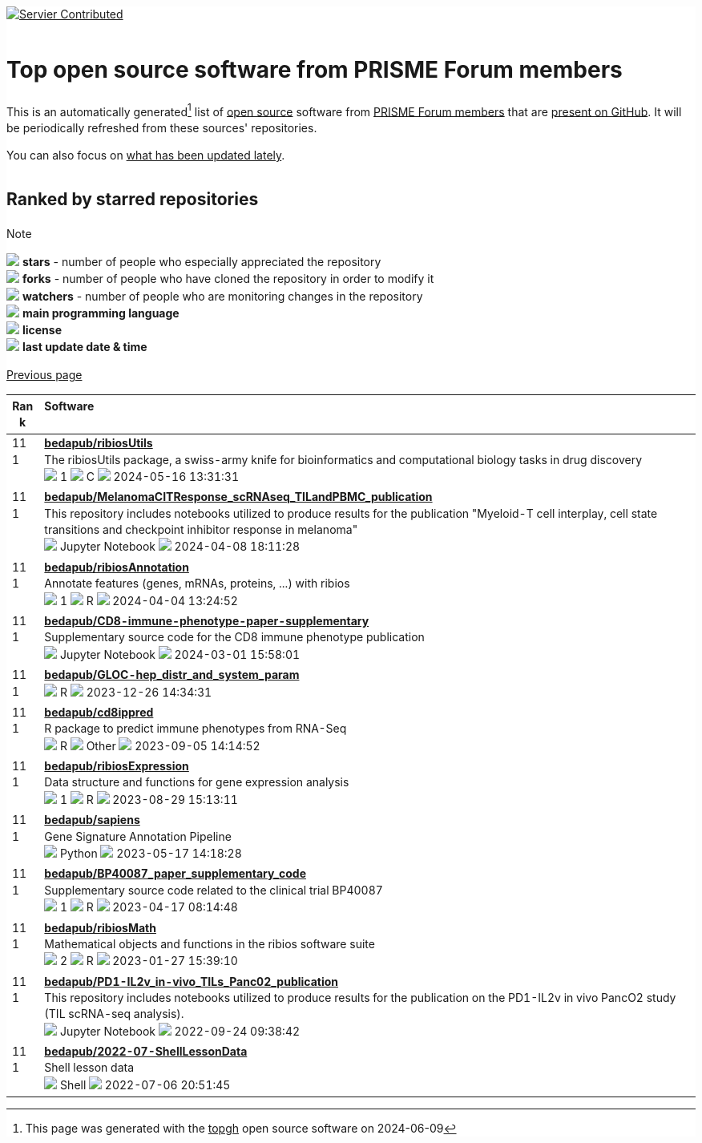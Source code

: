 


[![Servier Contributed](https://raw.githubusercontent.com/servierhub/.github/main/badges/contributed.svg)](https://github.com/ServierHub/)
# Top open source software from PRISME Forum members
This is an automatically generated[^1] list of [open source](https://opensource.org/osd) software from [PRISME Forum members](https://prismeforum.org/) that are [present on GitHub](/README.md). It will be periodically refreshed from these sources' repositories.

You can also focus on [what has been updated lately](NEW.md).

## Ranked by starred repositories

> [!NOTE]
> <img src="https://github.com/HubTou/topgh/blob/main/icons/gstars.png"> **stars** - number of people who especially appreciated the repository<br>
> <img src="https://github.com/HubTou/topgh/blob/main/icons/forks.png"> **forks** - number of people who have cloned the repository in order to modify it<br>
> <img src="https://github.com/HubTou/topgh/blob/main/icons/watchers.png"> **watchers** - number of people who are monitoring changes in the repository<br>
> <img src="https://github.com/HubTou/topgh/blob/main/icons/code.png"> **main programming language**<br>
> <img src="https://github.com/HubTou/topgh/blob/main/icons/license.png"> **license**<br>
> <img src="https://github.com/HubTou/topgh/blob/main/icons/last.png"> **last update date & time**<br>

[Previous page](SOFTWARE-6.md)

|Rank|Software|
|---|:---|
|111|[**bedapub/ribiosUtils**](https://github.com/bedapub/ribiosUtils)<br>The ribiosUtils package, a swiss-army knife for bioinformatics and computational biology tasks in drug discovery<br><img src='https://github.com/HubTou/topgh/blob/main/icons/forks.png'> 1 <img src='https://github.com/HubTou/topgh/blob/main/icons/code.png'> C <img src='https://github.com/HubTou/topgh/blob/main/icons/last.png'> 2024-05-16 13:31:31 |
|111|[**bedapub/MelanomaCITResponse_scRNAseq_TILandPBMC_publication**](https://github.com/bedapub/MelanomaCITResponse_scRNAseq_TILandPBMC_publication)<br>This repository includes notebooks utilized to produce results for the publication "Myeloid-T cell interplay, cell state transitions and checkpoint inhibitor response in melanoma"<br><img src='https://github.com/HubTou/topgh/blob/main/icons/code.png'> Jupyter Notebook <img src='https://github.com/HubTou/topgh/blob/main/icons/last.png'> 2024-04-08 18:11:28 |
|111|[**bedapub/ribiosAnnotation**](https://github.com/bedapub/ribiosAnnotation)<br>Annotate features (genes, mRNAs, proteins, ...) with ribios<br><img src='https://github.com/HubTou/topgh/blob/main/icons/forks.png'> 1 <img src='https://github.com/HubTou/topgh/blob/main/icons/code.png'> R <img src='https://github.com/HubTou/topgh/blob/main/icons/last.png'> 2024-04-04 13:24:52 |
|111|[**bedapub/CD8-immune-phenotype-paper-supplementary**](https://github.com/bedapub/CD8-immune-phenotype-paper-supplementary)<br>Supplementary source code for the CD8 immune phenotype publication<br><img src='https://github.com/HubTou/topgh/blob/main/icons/code.png'> Jupyter Notebook <img src='https://github.com/HubTou/topgh/blob/main/icons/last.png'> 2024-03-01 15:58:01 |
|111|[**bedapub/GLOC-hep_distr_and_system_param**](https://github.com/bedapub/GLOC-hep_distr_and_system_param)<br><img src='https://github.com/HubTou/topgh/blob/main/icons/code.png'> R <img src='https://github.com/HubTou/topgh/blob/main/icons/last.png'> 2023-12-26 14:34:31 |
|111|[**bedapub/cd8ippred**](https://github.com/bedapub/cd8ippred)<br>R package to predict immune phenotypes from RNA-Seq<br><img src='https://github.com/HubTou/topgh/blob/main/icons/code.png'> R <img src='https://github.com/HubTou/topgh/blob/main/icons/license.png'> Other <img src='https://github.com/HubTou/topgh/blob/main/icons/last.png'> 2023-09-05 14:14:52 |
|111|[**bedapub/ribiosExpression**](https://github.com/bedapub/ribiosExpression)<br>Data structure and functions for gene expression analysis<br><img src='https://github.com/HubTou/topgh/blob/main/icons/forks.png'> 1 <img src='https://github.com/HubTou/topgh/blob/main/icons/code.png'> R <img src='https://github.com/HubTou/topgh/blob/main/icons/last.png'> 2023-08-29 15:13:11 |
|111|[**bedapub/sapiens**](https://github.com/bedapub/sapiens)<br>Gene Signature Annotation Pipeline<br><img src='https://github.com/HubTou/topgh/blob/main/icons/code.png'> Python <img src='https://github.com/HubTou/topgh/blob/main/icons/last.png'> 2023-05-17 14:18:28 |
|111|[**bedapub/BP40087_paper_supplementary_code**](https://github.com/bedapub/BP40087_paper_supplementary_code)<br>Supplementary source code related to the clinical trial BP40087<br><img src='https://github.com/HubTou/topgh/blob/main/icons/forks.png'> 1 <img src='https://github.com/HubTou/topgh/blob/main/icons/code.png'> R <img src='https://github.com/HubTou/topgh/blob/main/icons/last.png'> 2023-04-17 08:14:48 |
|111|[**bedapub/ribiosMath**](https://github.com/bedapub/ribiosMath)<br>Mathematical objects and functions in the ribios software suite<br><img src='https://github.com/HubTou/topgh/blob/main/icons/forks.png'> 2 <img src='https://github.com/HubTou/topgh/blob/main/icons/code.png'> R <img src='https://github.com/HubTou/topgh/blob/main/icons/last.png'> 2023-01-27 15:39:10 |
|111|[**bedapub/PD1-IL2v_in-vivo_TILs_Panc02_publication**](https://github.com/bedapub/PD1-IL2v_in-vivo_TILs_Panc02_publication)<br>This repository includes notebooks utilized to produce results for the publication on the PD1-IL2v in vivo PancO2 study (TIL scRNA-seq analysis).<br><img src='https://github.com/HubTou/topgh/blob/main/icons/code.png'> Jupyter Notebook <img src='https://github.com/HubTou/topgh/blob/main/icons/last.png'> 2022-09-24 09:38:42 |
|111|[**bedapub/2022-07-ShellLessonData**](https://github.com/bedapub/2022-07-ShellLessonData)<br>Shell lesson data<br><img src='https://github.com/HubTou/topgh/blob/main/icons/code.png'> Shell <img src='https://github.com/HubTou/topgh/blob/main/icons/last.png'> 2022-07-06 20:51:45 |

[^1]: This page was generated with the [topgh](https://github.com/HubTou/topgh) open source software on 2024-06-09